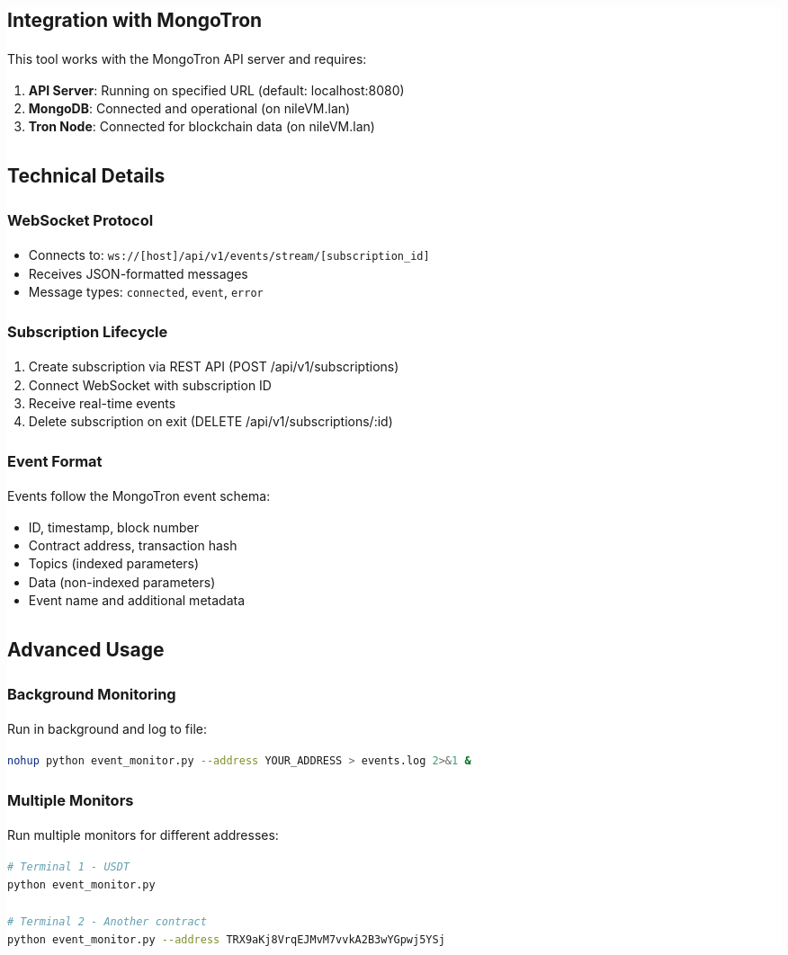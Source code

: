 ## Integration with MongoTron

This tool works with the MongoTron API server and requires:

1. **API Server**: Running on specified URL (default: localhost:8080)
2. **MongoDB**: Connected and operational (on nileVM.lan)
3. **Tron Node**: Connected for blockchain data (on nileVM.lan)

## Technical Details

### WebSocket Protocol

- Connects to: `ws://[host]/api/v1/events/stream/[subscription_id]`
- Receives JSON-formatted messages
- Message types: `connected`, `event`, `error`

### Subscription Lifecycle

1. Create subscription via REST API (POST /api/v1/subscriptions)
2. Connect WebSocket with subscription ID
3. Receive real-time events
4. Delete subscription on exit (DELETE /api/v1/subscriptions/:id)

### Event Format

Events follow the MongoTron event schema:
- ID, timestamp, block number
- Contract address, transaction hash
- Topics (indexed parameters)
- Data (non-indexed parameters)
- Event name and additional metadata

## Advanced Usage

### Background Monitoring

Run in background and log to file:

```bash
nohup python event_monitor.py --address YOUR_ADDRESS > events.log 2>&1 &
```

### Multiple Monitors

Run multiple monitors for different addresses:

```bash
# Terminal 1 - USDT
python event_monitor.py

# Terminal 2 - Another contract
python event_monitor.py --address TRX9aKj8VrqEJMvM7vvkA2B3wYGpwj5YSj
```
